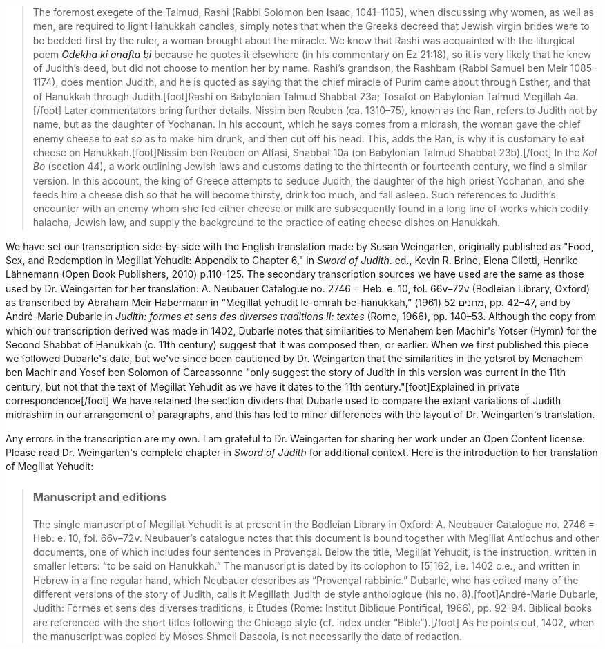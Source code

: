 <blockquote>The foremost exegete of the Talmud, Rashi (Rabbi Solomon ben Isaac, 1041–1105), when discussing why women, as well as men, are required to light Hanukkah candles, simply notes that when the Greeks decreed that Jewish virgin brides were to be bedded first by the ruler, a woman brought about the miracle. We know that Rashi was acquainted with the liturgical poem <em><a href="https://opensiddur.org/prayers-for/special-days/commemorative-days/hanukah/odekha-ki-anafta-hymn-first-shabbat-of-hanukah-yosef-bar-shlomo-of-carcassone-circa-11th-c/">Odekha ki anafta bi</a></em> because he quotes it elsewhere (in his commentary on Ez 21:18), so it is very likely that he knew of Judith’s deed, but did not choose to mention her by name. Rashi’s grandson, the Rashbam (Rabbi Samuel ben Meir 1085–1174), does mention Judith, and he is quoted as saying that the chief miracle of Purim came about through Esther, and that of Hanukkah through Judith.[foot]Rashi on Babylonian Talmud Shabbat 23a; Tosafot on Babylonian Talmud Megillah 4a.[/foot]  Later commentators bring further details. Nissim ben Reuben (ca. 1310–75), known as the Ran, refers to Judith not by name, but as the daughter of Yochanan. In his account, which he says comes from a midrash, the woman gave the chief enemy cheese to eat so as to make him drunk, and then cut off his head. This, adds the Ran, is why it is customary to eat cheese on Hanukkah.[foot]Nissim ben Reuben on Alfasi, Shabbat 10a (on Babylonian Talmud Shabbat 23b).[/foot] In the <em>Kol Bo</em> (section 44), a work outlining Jewish laws and customs dating to the thirteenth or fourteenth century, we find a similar version. In this account, the king of Greece attempts to seduce Judith, the daughter of the high priest Yochanan, and she feeds him a cheese dish so that he will become thirsty, drink too much, and fall asleep. Such references to Judith’s encounter with an enemy whom she fed either cheese or milk are subsequently found in a long line of works which codify halacha, Jewish law, and supply the background to the practice of eating cheese dishes on Hanukkah.</blockquote>

We have set our transcription side-by-side with the English translation made by Susan Weingarten, originally published as "Food, Sex, and Redemption in Megillat Yehudit: Appendix to Chapter 6," in <em>Sword of Judith</em>. ed., Kevin R. Brine, Elena Ciletti, Henrike Lähnemann (Open Book Publishers, 2010) p.110-125. The secondary transcription sources we have used are the same as those used by Dr. Weingarten for her translation: A. Neubauer Catalogue no. 2746 = Heb. e. 10, fol. 66v–72v (Bodleian Library, Oxford) as transcribed by Abraham Meir Habermann in “Megillat yehudit le-omrah be-hanukkah,” מחנים 52 (1961), pp. 42–47, and by André-Marie Dubarle in <em>Judith: formes et sens des diverses traditions II: textes</em> (Rome, 1966), pp. 140–53. Although the copy from which our transcription derived was made in 1402, Dubarle notes that similarities to Menahem ben Machir's Yotser (Hymn) for the Second Shabbat of Ḥanukkah (c. 11th century) suggest that it was composed then, or earlier. When we first published this piece we followed Dubarle's date, but we've since been cautioned by Dr. Weingarten that the similarities in the yotsrot by Menachem ben Machir and Yosef ben Solomon of Carcassonne "only suggest the story of Judith in this version was current in the 11th century, but not that the text of Megillat Yehudit as we have it dates to the 11th century."[foot]Explained in private correspondence[/foot] We have retained the section dividers that Dubarle used to compare the extant variations of Judith midrashim in our arrangement of paragraphs, and this has led to minor differences with the layout of Dr. Weingarten's translation.

Any errors in the transcription are my own. I am grateful to Dr. Weingarten for sharing her work under an Open Content license. Please read Dr. Weingarten's complete chapter in <em>Sword of Judith</em> for additional context. Here is the introduction to her translation of Megillat Yehudit:

<blockquote><h3>Manuscript and editions</h3>

The single manuscript of Megillat Yehudit is at present in the Bodleian Library in Oxford: A. Neubauer Catalogue no. 2746 = Heb. e. 10, fol. 66v–72v. Neubauer’s catalogue notes that this document is bound together with Megillat Antiochus and other documents, one of which includes four sentences in Provençal. Below the title, Megillat Yehudit, is the instruction, written in smaller letters: “to be said on Hanukkah.” The manuscript is dated by its colophon to [5]162, i.e. 1402 c.e., and written in Hebrew in a fine regular hand, which Neubauer describes as “Provençal rabbinic.” Dubarle, who has edited many of the different versions of the story of Judith, calls it Megillath Judith de style anthologique (his no. 8).[foot]André-Marie Dubarle, Judith: Formes et sens des diverses traditions, i: Études (Rome: Institut Biblique Pontifical, 1966), pp. 92–94. Biblical books are referenced with the short titles following the Chicago style (cf. index under “Bible”).[/foot]  As he points out, 1402, when the manuscript was copied by Moses Shmeil Dascola, is not necessarily the date of redaction.
